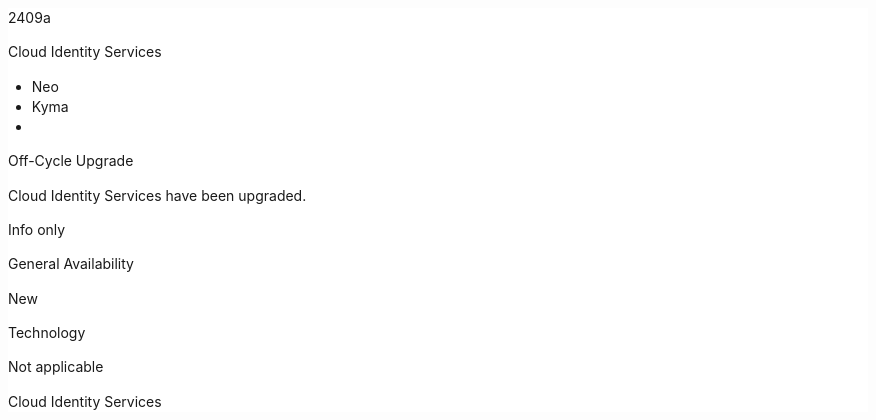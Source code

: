</td>
<td valign="top">

2409a

</td>
</tr>
<tr>
<td valign="top">

Cloud Identity Services 

</td>
<td valign="top">

-   Neo
-   Kyma
-   


</td>
<td valign="top">

Off-Cycle Upgrade

</td>
<td valign="top">

Cloud Identity Services have been upgraded.

</td>
<td valign="top">

Info only

</td>
<td valign="top">

General Availability

</td>
<td valign="top">

New

</td>
<td valign="top">

Technology

</td>
<td valign="top">

Not applicable

</td>
<td valign="top">

Cloud Identity Services 

</td>
<td valign="top">
